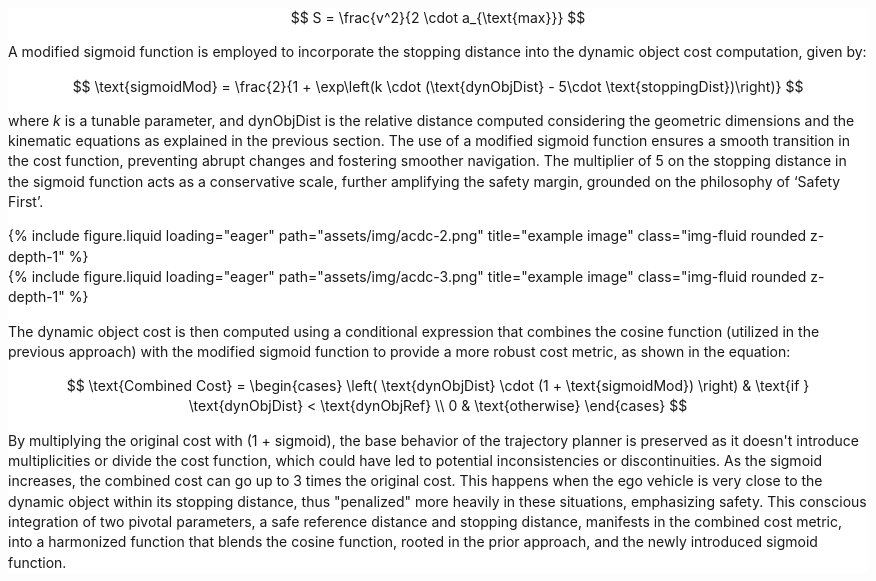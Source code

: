 $$
S = \frac{v^2}{2 \cdot a_{\text{max}}}
$$

A modified sigmoid function is employed to incorporate the stopping distance into the dynamic object cost computation, given by:

$$
\text{sigmoidMod} = \frac{2}{1 + \exp\left(k \cdot (\text{dynObjDist} - 5\cdot \text{stoppingDist})\right)}
$$

where $k$ is a tunable parameter, and dynObjDist is the relative distance computed considering the geometric dimensions and the kinematic equations as explained in the previous section. The use of a modified sigmoid function ensures a smooth transition in the cost function, preventing abrupt changes and fostering smoother navigation. The multiplier of 5 on the stopping distance in the sigmoid function acts as a conservative scale, further amplifying the safety margin, grounded on the philosophy of ‘Safety First’. 


<div class="row">
    <div class="col-sm mt-3 mt-md-0">
        {% include figure.liquid loading="eager" path="assets/img/acdc-2.png" title="example image" class="img-fluid rounded z-depth-1" %}
    </div>
</div>

<div class="row">
    <div class="col-sm mt-3 mt-md-0">
        {% include figure.liquid loading="eager" path="assets/img/acdc-3.png" title="example image" class="img-fluid rounded z-depth-1" %}
    </div>
</div>

The dynamic object cost is then computed using a conditional expression that combines the cosine function (utilized in the previous approach) with the modified sigmoid function to provide a more robust cost metric, as shown in the equation:

$$
\text{Combined Cost} = 
\begin{cases} 
   \left( \text{dynObjDist} \cdot (1 + \text{sigmoidMod}) \right) & \text{if } \text{dynObjDist} < \text{dynObjRef} \\
  0 & \text{otherwise} 
\end{cases}
$$

By multiplying the original cost with (1 + sigmoid), the base behavior of the trajectory planner is preserved as it doesn't introduce multiplicities or divide the cost function, which could have led to potential inconsistencies or discontinuities. As the sigmoid increases, the combined cost can go up to 3 times the original cost. This happens when the ego vehicle is very close to the dynamic object within its stopping distance, thus "penalized" more heavily in these situations, emphasizing safety. This conscious integration of two pivotal parameters, a safe reference distance and stopping distance, manifests in the combined cost metric, into a harmonized function that blends the cosine function, rooted in the prior approach, and the newly introduced sigmoid function.
